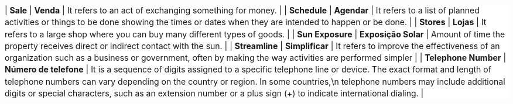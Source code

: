 | **Sale**              | **Venda**               | It refers to an act of exchanging something for money.                                                                                                                                                                                                                                                                                                  |
| **Schedule**          | **Agendar**             | It refers to a list of planned activities or things to be done showing the times or dates when they are intended to happen or be done.                                                                                                                                                                                                                  |
| **Stores**            | **Lojas**               | It refers to a large shop where you can buy many different types of goods.                                                                                                                                                                                                                                                                              |
| **Sun Exposure**      | **Exposição Solar**     | Amount of time the property receives direct or indirect contact with the sun.                                                                                                                                                                                                                                                                           |
| **Streamline**        | **Simplificar**         | It refers to improve the effectiveness of an organization such as a business or government, often by making the way activities are performed simpler                                                                                                                                                                                                    |
| **Telephone Number**  | **Número de telefone**  | It is a sequence of digits assigned to a specific telephone line or device. The exact format and length of telephone numbers can vary depending on the country or region. In some countries,\n telephone numbers may include additional digits or special characters, such as an extension number or a plus sign (+) to indicate international dialing. |



